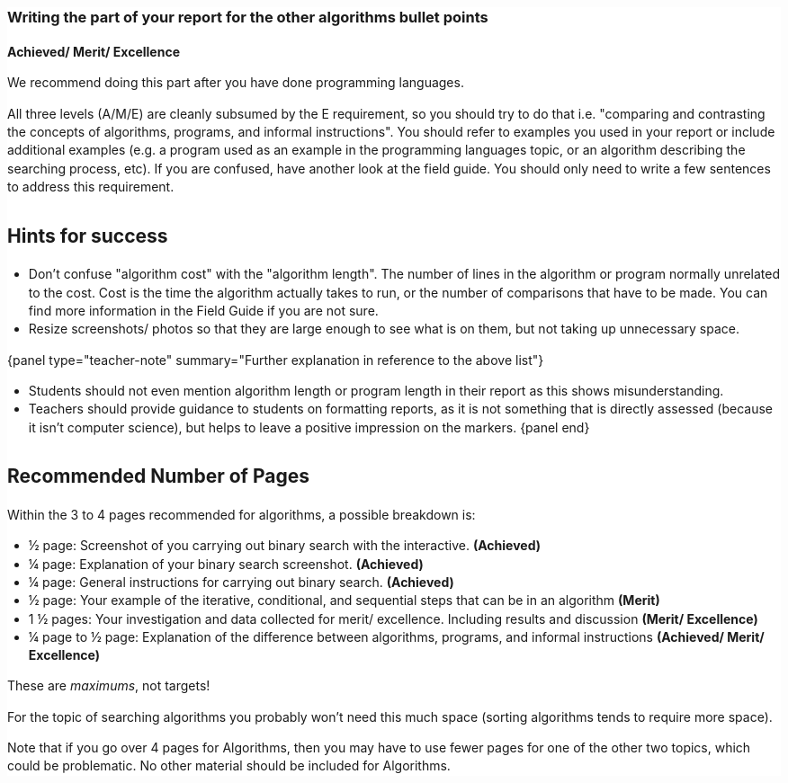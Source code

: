 ### Writing the part of your report for the other algorithms bullet points

**Achieved/ Merit/ Excellence**

We recommend doing this part after you have done programming languages.

All three levels (A/M/E) are cleanly subsumed by the E requirement, so you should try to do that i.e. "comparing and contrasting the concepts of algorithms, programs, and informal instructions". You should refer to examples you used in your report or include additional examples (e.g. a program used as an example in the programming languages topic, or an algorithm describing the searching process, etc). If you are confused, have another look at the field guide. You should only need to write a few sentences to address this requirement.

## Hints for success

- Don’t confuse "algorithm cost" with the "algorithm length". The number of lines in the algorithm or program normally unrelated to the cost. Cost is the time the algorithm actually takes to run, or the number of comparisons that have to be made. You can find more information in the Field Guide if you are not sure.
- Resize screenshots/ photos so that they are large enough to see what is on them, but not taking up unnecessary space.

{panel type="teacher-note" summary="Further explanation in reference to the above list"}
- Students should not even mention algorithm length or program length in their report as this shows misunderstanding.
- Teachers should provide guidance to students on formatting reports, as it is not something that is directly assessed (because it isn’t computer science), but helps to leave a positive impression on the markers.
{panel end}

## Recommended Number of Pages

Within the 3 to 4 pages recommended for algorithms, a possible breakdown is:

- ½ page: Screenshot of you carrying out binary search with the interactive. **(Achieved)**
- ¼ page: Explanation of your binary search screenshot. **(Achieved)**
- ¼ page: General instructions for carrying out binary search. **(Achieved)**
- ½ page: Your example of the iterative, conditional, and sequential steps that can be in an algorithm **(Merit)**
- 1 ½ pages: Your investigation and data collected for merit/ excellence. Including results and discussion **(Merit/ Excellence)**
- ¼ page to ½ page: Explanation of the difference between algorithms, programs, and informal instructions **(Achieved/ Merit/ Excellence)**

These are *maximums*, not targets!

For the topic of searching algorithms you probably won’t need this much space (sorting algorithms tends to require more space).

Note that if you go over 4 pages for Algorithms, then you may have to use fewer pages for one of the other two topics, which could be problematic. No other material should be included for Algorithms.

